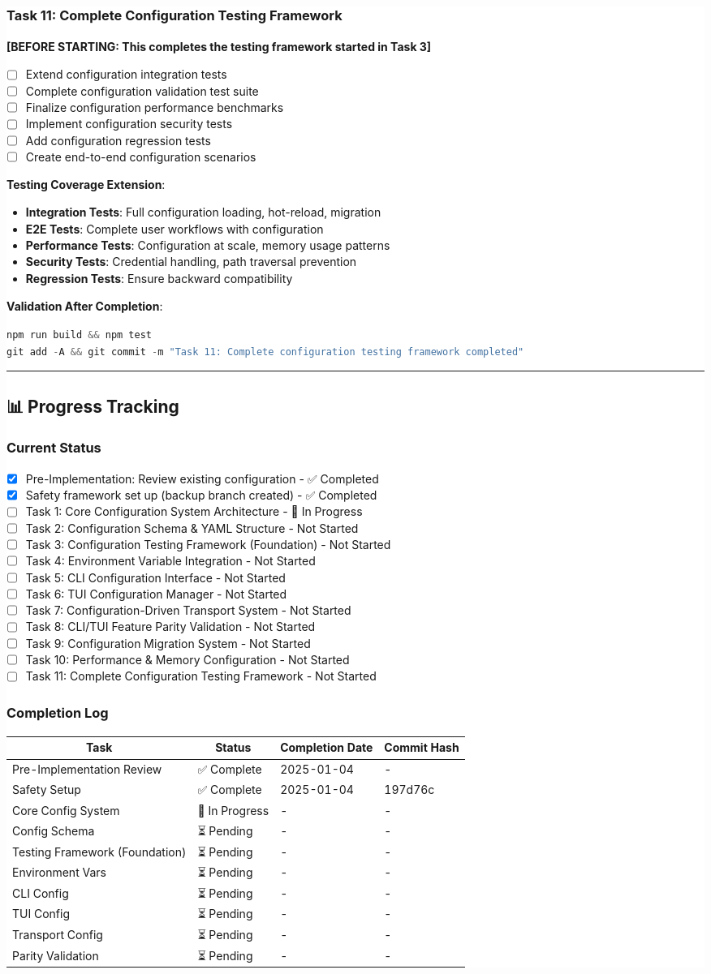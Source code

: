 ### **Task 11: Complete Configuration Testing Framework**

**[BEFORE STARTING: This completes the testing framework started in Task 3]**

- [ ] Extend configuration integration tests
- [ ] Complete configuration validation test suite
- [ ] Finalize configuration performance benchmarks
- [ ] Implement configuration security tests
- [ ] Add configuration regression tests
- [ ] Create end-to-end configuration scenarios

**Testing Coverage Extension**:
- **Integration Tests**: Full configuration loading, hot-reload, migration
- **E2E Tests**: Complete user workflows with configuration
- **Performance Tests**: Configuration at scale, memory usage patterns
- **Security Tests**: Credential handling, path traversal prevention
- **Regression Tests**: Ensure backward compatibility

**Validation After Completion**:
```powershell
npm run build && npm test
git add -A && git commit -m "Task 11: Complete configuration testing framework completed"
```

---

## 📊 **Progress Tracking**

### **Current Status**
- [x] Pre-Implementation: Review existing configuration - ✅ Completed
- [x] Safety framework set up (backup branch created) - ✅ Completed
- [ ] Task 1: Core Configuration System Architecture - 🚧 In Progress
- [ ] Task 2: Configuration Schema & YAML Structure - Not Started
- [ ] Task 3: Configuration Testing Framework (Foundation) - Not Started
- [ ] Task 4: Environment Variable Integration - Not Started
- [ ] Task 5: CLI Configuration Interface - Not Started
- [ ] Task 6: TUI Configuration Manager - Not Started
- [ ] Task 7: Configuration-Driven Transport System - Not Started
- [ ] Task 8: CLI/TUI Feature Parity Validation - Not Started
- [ ] Task 9: Configuration Migration System - Not Started
- [ ] Task 10: Performance & Memory Configuration - Not Started
- [ ] Task 11: Complete Configuration Testing Framework - Not Started

### **Completion Log**
| Task | Status | Completion Date | Commit Hash |
|------|--------|----------------|-------------|
| Pre-Implementation Review | ✅ Complete | 2025-01-04 | - |
| Safety Setup | ✅ Complete | 2025-01-04 | 197d76c |
| Core Config System | 🚧 In Progress | - | - |
| Config Schema | ⏳ Pending | - | - |
| Testing Framework (Foundation) | ⏳ Pending | - | - |
| Environment Vars | ⏳ Pending | - | - |
| CLI Config | ⏳ Pending | - | - |
| TUI Config | ⏳ Pending | - | - |
| Transport Config | ⏳ Pending | - | - |
| Parity Validation | ⏳ Pending | - | - |
